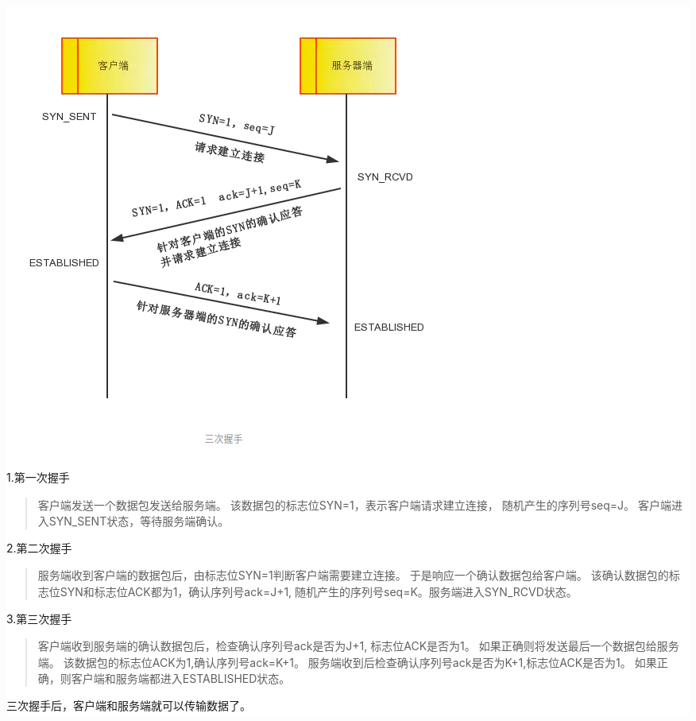 ![TCP三次握手的过程](../img/computer_network/三次握手.png)

1.第一次握手
>客户端发送一个数据包发送给服务端。
>该数据包的标志位SYN=1，表示客户端请求建立连接，
>随机产生的序列号seq=J。
>客户端进入SYN_SENT状态，等待服务端确认。

2.第二次握手
>服务端收到客户端的数据包后，由标志位SYN=1判断客户端需要建立连接。
>于是响应一个确认数据包给客户端。
>该确认数据包的标志位SYN和标志位ACK都为1，确认序列号ack=J+1,
>随机产生的序列号seq=K。服务端进入SYN_RCVD状态。

3.第三次握手
>客户端收到服务端的确认数据包后，检查确认序列号ack是否为J+1,
>标志位ACK是否为1。
>如果正确则将发送最后一个数据包给服务端。
>该数据包的标志位ACK为1,确认序列号ack=K+1。
>服务端收到后检查确认序列号ack是否为K+1,标志位ACK是否为1。
>如果正确，则客户端和服务端都进入ESTABLISHED状态。

三次握手后，客户端和服务端就可以传输数据了。

